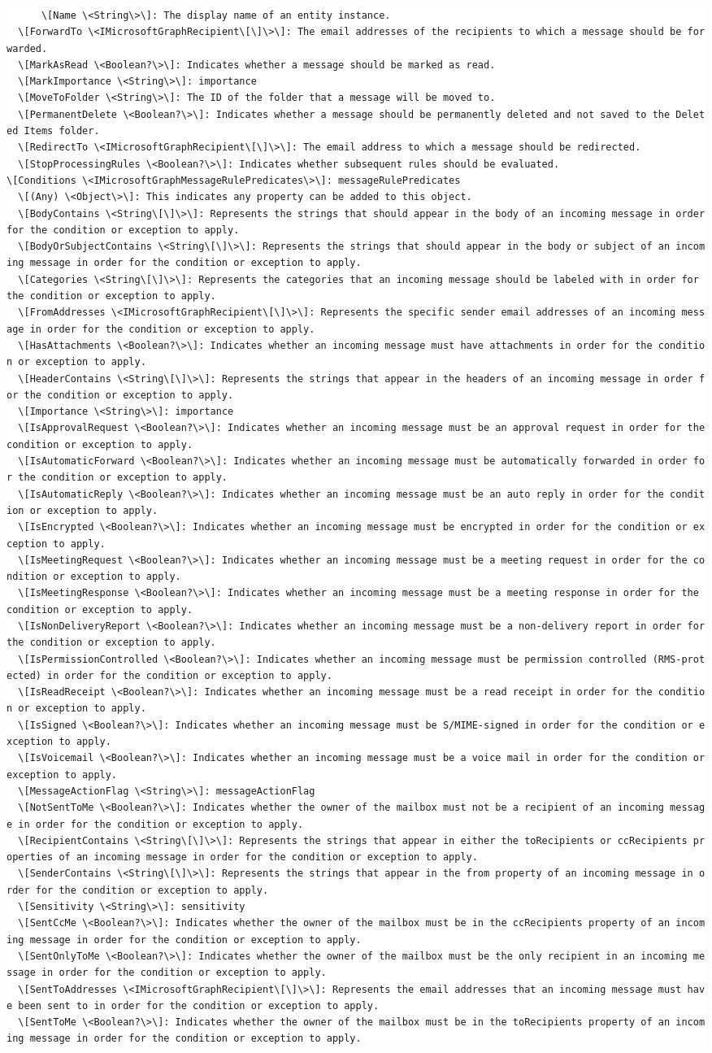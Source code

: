           \[Name \<String\>\]: The display name of an entity instance.
      \[ForwardTo \<IMicrosoftGraphRecipient\[\]\>\]: The email addresses of the recipients to which a message should be forwarded.
      \[MarkAsRead \<Boolean?\>\]: Indicates whether a message should be marked as read.
      \[MarkImportance \<String\>\]: importance
      \[MoveToFolder \<String\>\]: The ID of the folder that a message will be moved to.
      \[PermanentDelete \<Boolean?\>\]: Indicates whether a message should be permanently deleted and not saved to the Deleted Items folder.
      \[RedirectTo \<IMicrosoftGraphRecipient\[\]\>\]: The email address to which a message should be redirected.
      \[StopProcessingRules \<Boolean?\>\]: Indicates whether subsequent rules should be evaluated.
    \[Conditions \<IMicrosoftGraphMessageRulePredicates\>\]: messageRulePredicates
      \[(Any) \<Object\>\]: This indicates any property can be added to this object.
      \[BodyContains \<String\[\]\>\]: Represents the strings that should appear in the body of an incoming message in order for the condition or exception to apply.
      \[BodyOrSubjectContains \<String\[\]\>\]: Represents the strings that should appear in the body or subject of an incoming message in order for the condition or exception to apply.
      \[Categories \<String\[\]\>\]: Represents the categories that an incoming message should be labeled with in order for the condition or exception to apply.
      \[FromAddresses \<IMicrosoftGraphRecipient\[\]\>\]: Represents the specific sender email addresses of an incoming message in order for the condition or exception to apply.
      \[HasAttachments \<Boolean?\>\]: Indicates whether an incoming message must have attachments in order for the condition or exception to apply.
      \[HeaderContains \<String\[\]\>\]: Represents the strings that appear in the headers of an incoming message in order for the condition or exception to apply.
      \[Importance \<String\>\]: importance
      \[IsApprovalRequest \<Boolean?\>\]: Indicates whether an incoming message must be an approval request in order for the condition or exception to apply.
      \[IsAutomaticForward \<Boolean?\>\]: Indicates whether an incoming message must be automatically forwarded in order for the condition or exception to apply.
      \[IsAutomaticReply \<Boolean?\>\]: Indicates whether an incoming message must be an auto reply in order for the condition or exception to apply.
      \[IsEncrypted \<Boolean?\>\]: Indicates whether an incoming message must be encrypted in order for the condition or exception to apply.
      \[IsMeetingRequest \<Boolean?\>\]: Indicates whether an incoming message must be a meeting request in order for the condition or exception to apply.
      \[IsMeetingResponse \<Boolean?\>\]: Indicates whether an incoming message must be a meeting response in order for the condition or exception to apply.
      \[IsNonDeliveryReport \<Boolean?\>\]: Indicates whether an incoming message must be a non-delivery report in order for the condition or exception to apply.
      \[IsPermissionControlled \<Boolean?\>\]: Indicates whether an incoming message must be permission controlled (RMS-protected) in order for the condition or exception to apply.
      \[IsReadReceipt \<Boolean?\>\]: Indicates whether an incoming message must be a read receipt in order for the condition or exception to apply.
      \[IsSigned \<Boolean?\>\]: Indicates whether an incoming message must be S/MIME-signed in order for the condition or exception to apply.
      \[IsVoicemail \<Boolean?\>\]: Indicates whether an incoming message must be a voice mail in order for the condition or exception to apply.
      \[MessageActionFlag \<String\>\]: messageActionFlag
      \[NotSentToMe \<Boolean?\>\]: Indicates whether the owner of the mailbox must not be a recipient of an incoming message in order for the condition or exception to apply.
      \[RecipientContains \<String\[\]\>\]: Represents the strings that appear in either the toRecipients or ccRecipients properties of an incoming message in order for the condition or exception to apply.
      \[SenderContains \<String\[\]\>\]: Represents the strings that appear in the from property of an incoming message in order for the condition or exception to apply.
      \[Sensitivity \<String\>\]: sensitivity
      \[SentCcMe \<Boolean?\>\]: Indicates whether the owner of the mailbox must be in the ccRecipients property of an incoming message in order for the condition or exception to apply.
      \[SentOnlyToMe \<Boolean?\>\]: Indicates whether the owner of the mailbox must be the only recipient in an incoming message in order for the condition or exception to apply.
      \[SentToAddresses \<IMicrosoftGraphRecipient\[\]\>\]: Represents the email addresses that an incoming message must have been sent to in order for the condition or exception to apply.
      \[SentToMe \<Boolean?\>\]: Indicates whether the owner of the mailbox must be in the toRecipients property of an incoming message in order for the condition or exception to apply.